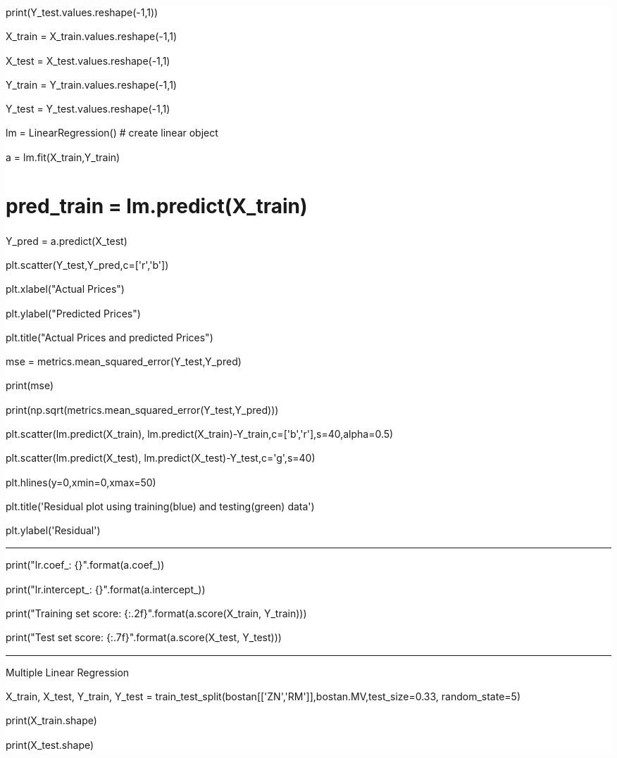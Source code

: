 print(Y_test.values.reshape(-1,1))

X_train = X_train.values.reshape(-1,1)

X_test = X_test.values.reshape(-1,1)

Y_train = Y_train.values.reshape(-1,1)

Y_test = Y_test.values.reshape(-1,1)

lm = LinearRegression() # create linear object


a = lm.fit(X_train,Y_train)

# pred_train = lm.predict(X_train)
Y_pred = a.predict(X_test)

plt.scatter(Y_test,Y_pred,c=['r','b'])

plt.xlabel("Actual Prices")

plt.ylabel("Predicted Prices")

plt.title("Actual Prices and predicted Prices")

mse = metrics.mean_squared_error(Y_test,Y_pred)

print(mse)

print(np.sqrt(metrics.mean_squared_error(Y_test,Y_pred)))

plt.scatter(lm.predict(X_train), lm.predict(X_train)-Y_train,c=['b','r'],s=40,alpha=0.5)

plt.scatter(lm.predict(X_test), lm.predict(X_test)-Y_test,c='g',s=40)

plt.hlines(y=0,xmin=0,xmax=50)

plt.title('Residual plot using training(blue) and testing(green) data')

plt.ylabel('Residual')

----------------------------------------------------------------------------------------- 

print("lr.coef_: {}".format(a.coef_))

print("lr.intercept_: {}".format(a.intercept_))

print("Training set score: {:.2f}".format(a.score(X_train, Y_train)))

print("Test set score: {:.7f}".format(a.score(X_test, Y_test)))

---------------------------------------------------------------------------------- 

Multiple Linear Regression 

X_train, X_test, Y_train, Y_test = train_test_split(bostan[['ZN','RM']],bostan.MV,test_size=0.33, random_state=5)

print(X_train.shape)

print(X_test.shape)
